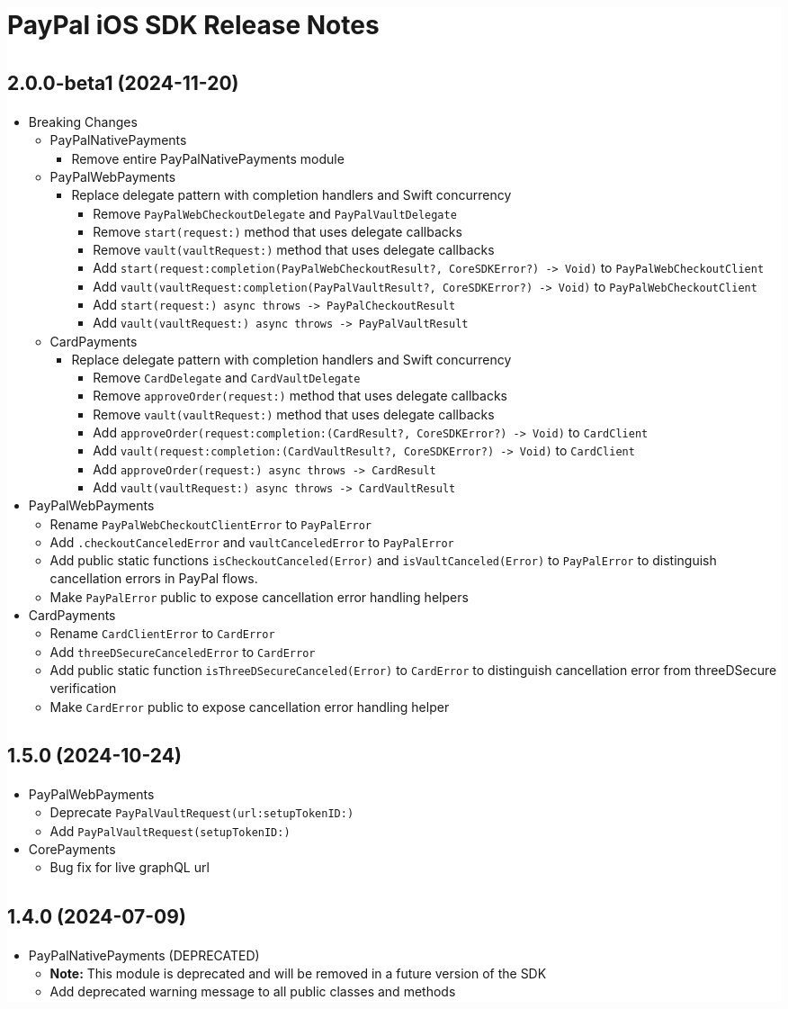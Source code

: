 
# PayPal iOS SDK Release Notes

## 2.0.0-beta1 (2024-11-20)
* Breaking Changes
  * PayPalNativePayments
    * Remove entire PayPalNativePayments module
  * PayPalWebPayments
    * Replace delegate pattern with completion handlers and Swift concurrency
      * Remove `PayPalWebCheckoutDelegate` and `PayPalVaultDelegate`
      * Remove `start(request:)` method that uses delegate callbacks
      * Remove `vault(vaultRequest:)` method that uses delegate callbacks
      * Add `start(request:completion(PayPalWebCheckoutResult?, CoreSDKError?) -> Void)` to `PayPalWebCheckoutClient`
      * Add `vault(vaultRequest:completion(PayPalVaultResult?, CoreSDKError?) -> Void)` to `PayPalWebCheckoutClient`
      * Add `start(request:) async throws -> PayPalCheckoutResult`
      * Add `vault(vaultRequest:) async throws -> PayPalVaultResult`
  * CardPayments
    * Replace delegate pattern with completion handlers and Swift concurrency
      * Remove `CardDelegate` and `CardVaultDelegate`
      * Remove `approveOrder(request:)` method that uses delegate callbacks
      * Remove `vault(vaultRequest:)` method that uses delegate callbacks
      * Add `approveOrder(request:completion:(CardResult?, CoreSDKError?) -> Void)` to `CardClient`
      * Add `vault(request:completion:(CardVaultResult?, CoreSDKError?) -> Void)` to `CardClient`
      * Add `approveOrder(request:) async throws -> CardResult`
      * Add `vault(vaultRequest:) async throws -> CardVaultResult`   
* PayPalWebPayments
  * Rename `PayPalWebCheckoutClientError` to `PayPalError`
  * Add `.checkoutCanceledError` and `vaultCanceledError` to `PayPalError`
  * Add public static functions `isCheckoutCanceled(Error)` and `isVaultCanceled(Error)` to `PayPalError` to distinguish cancellation errors in PayPal flows. 
  * Make `PayPalError` public to expose cancellation error handling helpers
* CardPayments
  * Rename `CardClientError` to `CardError`
  * Add `threeDSecureCanceledError` to `CardError`
  * Add public static function `isThreeDSecureCanceled(Error)` to `CardError` to distinguish cancellation error from threeDSecure verification
  * Make `CardError` public to expose cancellation error handling helper

## 1.5.0 (2024-10-24)
* PayPalWebPayments
  * Deprecate `PayPalVaultRequest(url:setupTokenID:)`
  * Add `PayPalVaultRequest(setupTokenID:)`
* CorePayments
  * Bug fix for live graphQL url

## 1.4.0 (2024-07-09)
* PayPalNativePayments (DEPRECATED)  
  * **Note:** This module is deprecated and will be removed in a future version of the SDK
  * Add deprecated warning message to all public classes and methods
